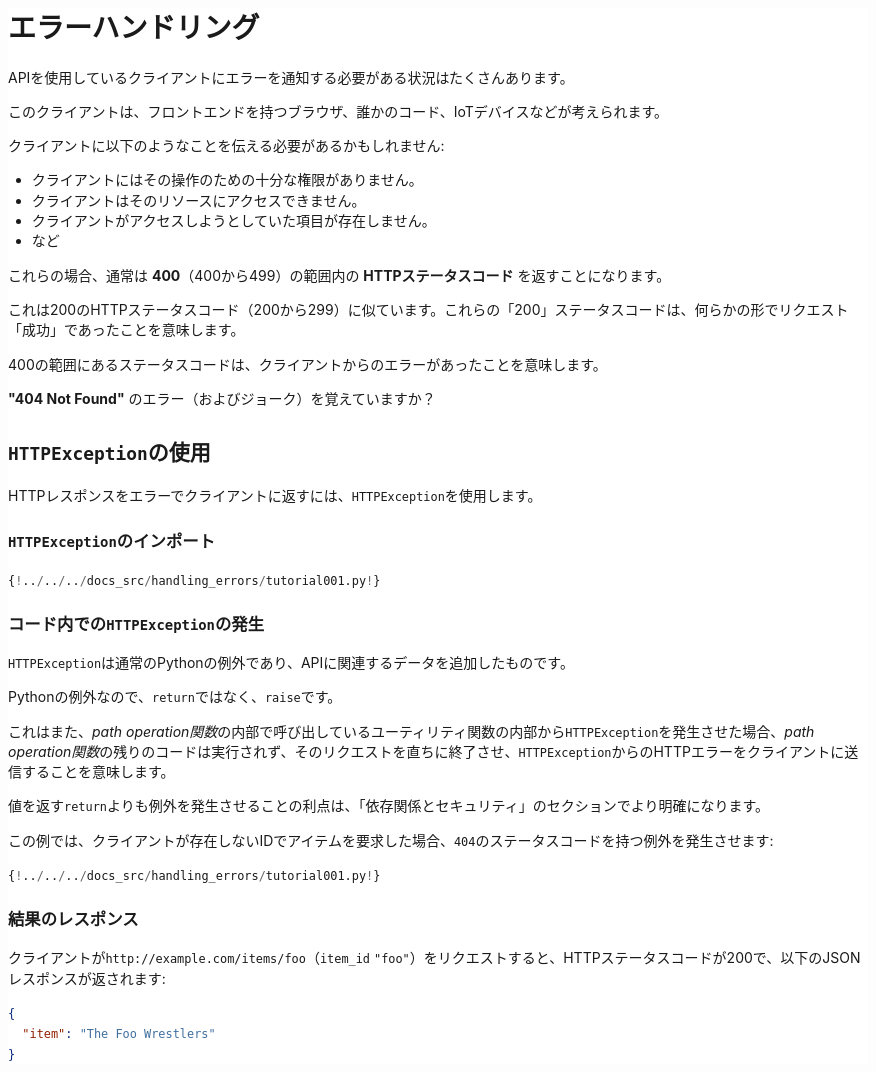 # エラーハンドリング

APIを使用しているクライアントにエラーを通知する必要がある状況はたくさんあります。

このクライアントは、フロントエンドを持つブラウザ、誰かのコード、IoTデバイスなどが考えられます。

クライアントに以下のようなことを伝える必要があるかもしれません:

* クライアントにはその操作のための十分な権限がありません。
* クライアントはそのリソースにアクセスできません。
* クライアントがアクセスしようとしていた項目が存在しません。
* など

これらの場合、通常は **400**（400から499）の範囲内の **HTTPステータスコード** を返すことになります。

これは200のHTTPステータスコード（200から299）に似ています。これらの「200」ステータスコードは、何らかの形でリクエスト「成功」であったことを意味します。

400の範囲にあるステータスコードは、クライアントからのエラーがあったことを意味します。

**"404 Not Found"** のエラー（およびジョーク）を覚えていますか？

## `HTTPException`の使用

HTTPレスポンスをエラーでクライアントに返すには、`HTTPException`を使用します。

### `HTTPException`のインポート

```Python hl_lines="1"
{!../../../docs_src/handling_errors/tutorial001.py!}
```

### コード内での`HTTPException`の発生

`HTTPException`は通常のPythonの例外であり、APIに関連するデータを追加したものです。

Pythonの例外なので、`return`ではなく、`raise`です。

これはまた、*path operation関数*の内部で呼び出しているユーティリティ関数の内部から`HTTPException`を発生させた場合、*path operation関数*の残りのコードは実行されず、そのリクエストを直ちに終了させ、`HTTPException`からのHTTPエラーをクライアントに送信することを意味します。

値を返す`return`よりも例外を発生させることの利点は、「依存関係とセキュリティ」のセクションでより明確になります。

この例では、クライアントが存在しないIDでアイテムを要求した場合、`404`のステータスコードを持つ例外を発生させます:

```Python hl_lines="11"
{!../../../docs_src/handling_errors/tutorial001.py!}
```

### 結果のレスポンス

クライアントが`http://example.com/items/foo`（`item_id` `"foo"`）をリクエストすると、HTTPステータスコードが200で、以下のJSONレスポンスが返されます:

```JSON
{
  "item": "The Foo Wrestlers"
}
```
